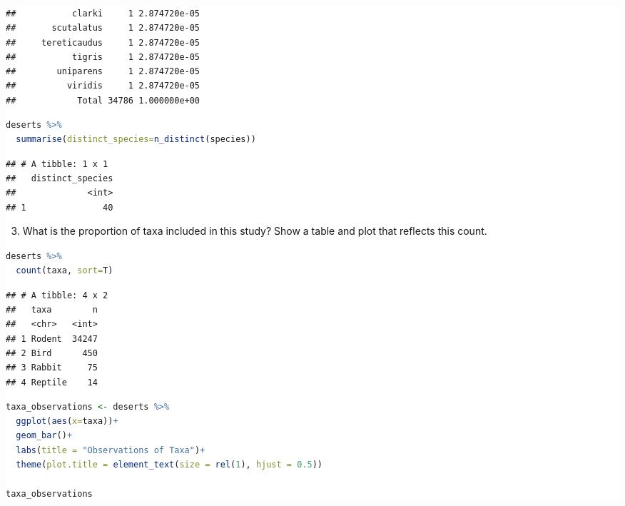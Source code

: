 ```
##           clarki     1 2.874720e-05
##       scutalatus     1 2.874720e-05
##     tereticaudus     1 2.874720e-05
##           tigris     1 2.874720e-05
##        uniparens     1 2.874720e-05
##          viridis     1 2.874720e-05
##            Total 34786 1.000000e+00
```


```r
deserts %>% 
  summarise(distinct_species=n_distinct(species))
```

```
## # A tibble: 1 x 1
##   distinct_species
##              <int>
## 1               40
```

3. What is the proportion of taxa included in this study? Show a table and plot that reflects this count.

```r
deserts %>% 
  count(taxa, sort=T)
```

```
## # A tibble: 4 x 2
##   taxa        n
##   <chr>   <int>
## 1 Rodent  34247
## 2 Bird      450
## 3 Rabbit     75
## 4 Reptile    14
```


```r
taxa_observations <- deserts %>% 
  ggplot(aes(x=taxa))+
  geom_bar()+
  labs(title = "Observations of Taxa")+
  theme(plot.title = element_text(size = rel(1), hjust = 0.5))

taxa_observations
```
